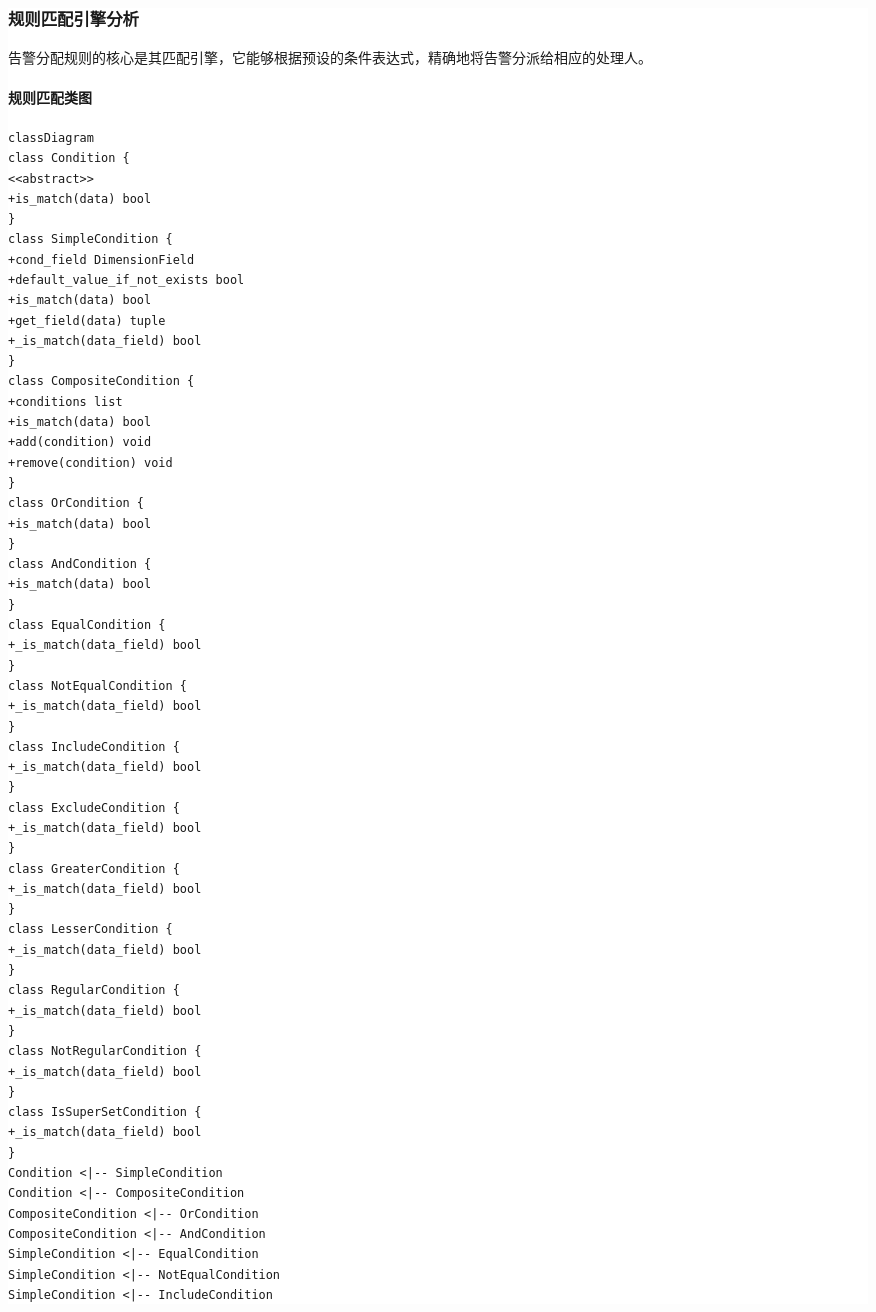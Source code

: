 ### 规则匹配引擎分析
告警分配规则的核心是其匹配引擎，它能够根据预设的条件表达式，精确地将告警分派给相应的处理人。

#### 规则匹配类图
```mermaid
classDiagram
class Condition {
<<abstract>>
+is_match(data) bool
}
class SimpleCondition {
+cond_field DimensionField
+default_value_if_not_exists bool
+is_match(data) bool
+get_field(data) tuple
+_is_match(data_field) bool
}
class CompositeCondition {
+conditions list
+is_match(data) bool
+add(condition) void
+remove(condition) void
}
class OrCondition {
+is_match(data) bool
}
class AndCondition {
+is_match(data) bool
}
class EqualCondition {
+_is_match(data_field) bool
}
class NotEqualCondition {
+_is_match(data_field) bool
}
class IncludeCondition {
+_is_match(data_field) bool
}
class ExcludeCondition {
+_is_match(data_field) bool
}
class GreaterCondition {
+_is_match(data_field) bool
}
class LesserCondition {
+_is_match(data_field) bool
}
class RegularCondition {
+_is_match(data_field) bool
}
class NotRegularCondition {
+_is_match(data_field) bool
}
class IsSuperSetCondition {
+_is_match(data_field) bool
}
Condition <|-- SimpleCondition
Condition <|-- CompositeCondition
CompositeCondition <|-- OrCondition
CompositeCondition <|-- AndCondition
SimpleCondition <|-- EqualCondition
SimpleCondition <|-- NotEqualCondition
SimpleCondition <|-- IncludeCondition
```